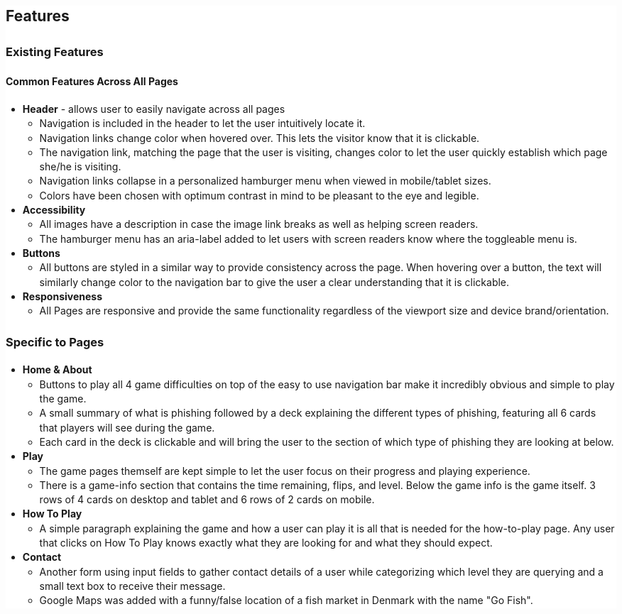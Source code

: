 
## Features

### Existing Features

#### Common Features Across All Pages
- **Header** - allows user to easily navigate across all pages
    - Navigation is included in the header to let the user intuitively locate it.
    - Navigation links change color when hovered over. This lets the visitor know that it is clickable.
    - The navigation link, matching the page that the user is visiting, changes color to let the user quickly establish which page she/he is visiting.
    - Navigation links collapse in a personalized hamburger menu when viewed in mobile/tablet sizes.
    - Colors have been chosen with optimum contrast in mind to be pleasant to the eye and legible.
- **Accessibility**
    - All images have a description in case the image link breaks as well as helping screen readers.
    - The hamburger menu has an aria-label added to let users with screen readers know where the toggleable menu is.
- **Buttons**
    - All buttons are styled in a similar way to provide consistency across the page. When hovering over a button, the text will similarly change color to the navigation bar to give the user a clear understanding that it is clickable.
- **Responsiveness**
    - All Pages are responsive and provide the same functionality regardless of the viewport size and device brand/orientation.


### Specific to Pages
- **Home & About**
    - Buttons to play all 4 game difficulties on top of the easy to use navigation bar make it incredibly obvious and simple to play the game. 
    - A small summary of what is phishing followed by a deck explaining the different types of phishing, featuring all 6 cards that players will see during the game. 
    - Each card in the deck is clickable and will bring the user to the section of which type of phishing they are looking at below. 
- **Play**
    - The game pages themself are kept simple to let the user focus on their progress and playing experience. 
    - There is a game-info section that contains the time remaining, flips, and level. 
    Below the game info is the game itself. 3 rows of 4 cards on desktop and tablet and 6 rows of 2 cards on mobile. 
- **How To Play**
    - A simple paragraph explaining the game and how a user can play it is all that is needed for the how-to-play page. Any user that clicks on How To Play knows exactly what they are looking for and what they should expect. 
- **Contact**
    - Another form using input fields to gather contact details of a user while categorizing which level they are querying and a small text box to receive their message. 
    - Google Maps was added with a funny/false location of a fish market in Denmark with the name "Go Fish".


